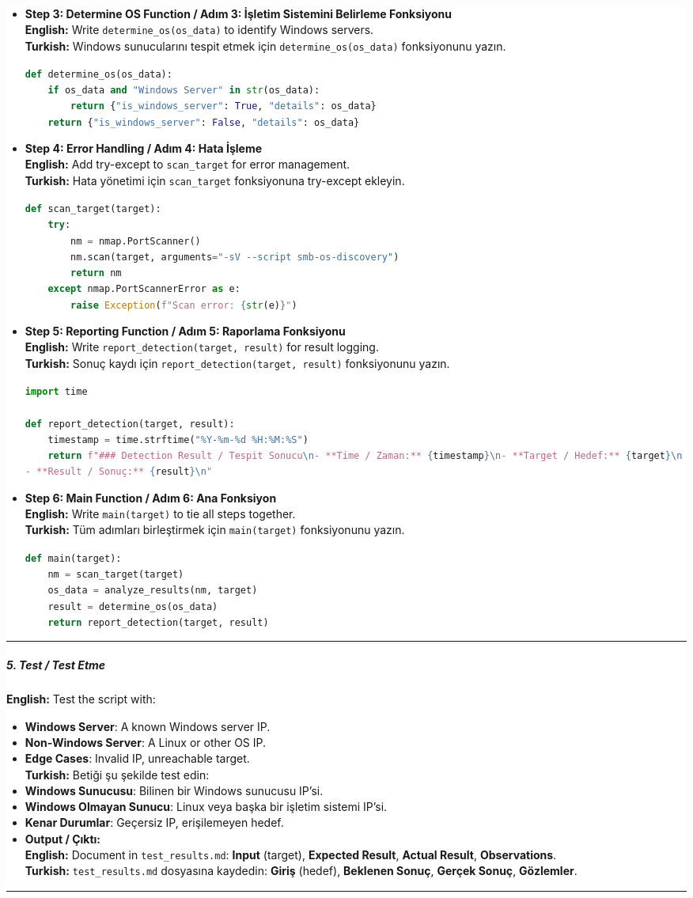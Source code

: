 - **Step 3: Determine OS Function / Adım 3: İşletim Sistemini Belirleme Fonksiyonu**  
  **English:** Write `determine_os(os_data)` to identify Windows servers.  
  **Turkish:** Windows sunucularını tespit etmek için `determine_os(os_data)` fonksiyonunu yazın.  
  ```python  
  def determine_os(os_data):  
      if os_data and "Windows Server" in str(os_data):  
          return {"is_windows_server": True, "details": os_data}  
      return {"is_windows_server": False, "details": os_data}  
  ```  

- **Step 4: Error Handling / Adım 4: Hata İşleme**  
  **English:** Add try-except to `scan_target` for error management.  
  **Turkish:** Hata yönetimi için `scan_target` fonksiyonuna try-except ekleyin.  
  ```python  
  def scan_target(target):  
      try:  
          nm = nmap.PortScanner()  
          nm.scan(target, arguments="-sV --script smb-os-discovery")  
          return nm  
      except nmap.PortScannerError as e:  
          raise Exception(f"Scan error: {str(e)}")  
  ```  

- **Step 5: Reporting Function / Adım 5: Raporlama Fonksiyonu**  
  **English:** Write `report_detection(target, result)` for result logging.  
  **Turkish:** Sonuç kaydı için `report_detection(target, result)` fonksiyonunu yazın.  
  ```python  
  import time  

  def report_detection(target, result):  
      timestamp = time.strftime("%Y-%m-%d %H:%M:%S")  
      return f"### Detection Result / Tespit Sonucu\n- **Time / Zaman:** {timestamp}\n- **Target / Hedef:** {target}\n- **Result / Sonuç:** {result}\n"  
  ```  

- **Step 6: Main Function / Adım 6: Ana Fonksiyon**  
  **English:** Write `main(target)` to tie all steps together.  
  **Turkish:** Tüm adımları birleştirmek için `main(target)` fonksiyonunu yazın.  
  ```python  
  def main(target):  
      nm = scan_target(target)  
      os_data = analyze_results(nm, target)  
      result = determine_os(os_data)  
      return report_detection(target, result)  
  ```  

---

##### **5. Test / Test Etme**
**English:** Test the script with:  
- **Windows Server**: A known Windows server IP.  
- **Non-Windows Server**: A Linux or other OS IP.  
- **Edge Cases**: Invalid IP, unreachable target.  
**Turkish:** Betiği şu şekilde test edin:  
- **Windows Sunucusu**: Bilinen bir Windows sunucusu IP’si.  
- **Windows Olmayan Sunucu**: Linux veya başka bir işletim sistemi IP’si.  
- **Kenar Durumlar**: Geçersiz IP, erişilemeyen hedef.  
- **Output / Çıktı:**  
  **English:** Document in `test_results.md`: **Input** (target), **Expected Result**, **Actual Result**, **Observations**.  
  **Turkish:** `test_results.md` dosyasına kaydedin: **Giriş** (hedef), **Beklenen Sonuç**, **Gerçek Sonuç**, **Gözlemler**.  

---